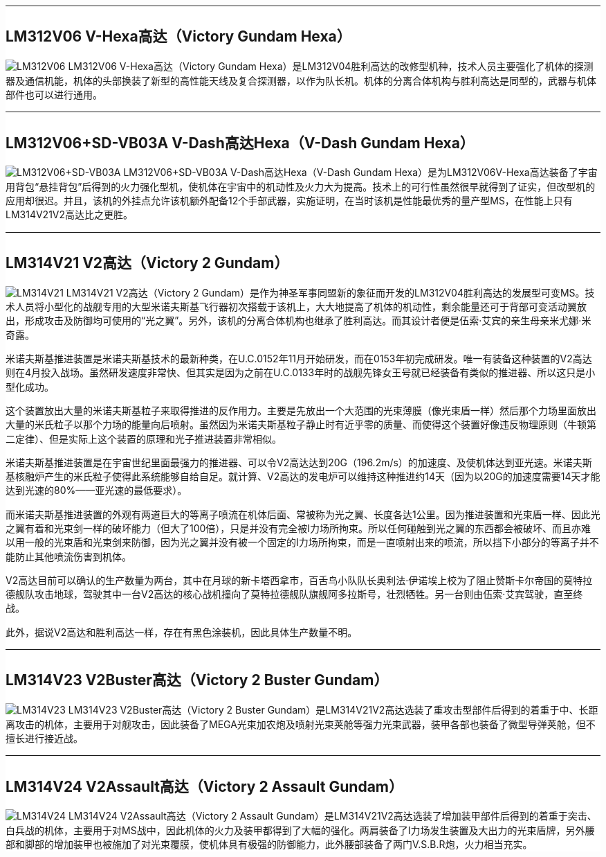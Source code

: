 
----------
## LM312V06 V-Hexa高达（Victory Gundam Hexa）
![LM312V06][6]
LM312V06 V-Hexa高达（Victory Gundam Hexa）是LM312V04胜利高达的改修型机种，技术人员主要强化了机体的探测器及通信机能，机体的头部换装了新型的高性能天线及复合探测器，以作为队长机。机体的分离合体机构与胜利高达是同型的，武器与机体部件也可以进行通用。


----------
## LM312V06+SD-VB03A V-Dash高达Hexa（V-Dash Gundam Hexa）
![LM312V06+SD-VB03A][7]
LM312V06+SD-VB03A V-Dash高达Hexa（V-Dash Gundam Hexa）是为LM312V06V-Hexa高达装备了宇宙用背包“悬挂背包”后得到的火力强化型机，使机体在宇宙中的机动性及火力大为提高。技术上的可行性虽然很早就得到了证实，但改型机的应用却很迟。并且，该机的外挂点允许该机额外配备12个手部武器，实施证明，在当时该机是性能最优秀的量产型MS，在性能上只有LM314V21V2高达比之更胜。


----------
## LM314V21 V2高达（Victory 2 Gundam）
![LM314V21][8]
LM314V21 V2高达（Victory 2 Gundam）是作为神圣军事同盟新的象征而开发的LM312V04胜利高达的发展型可变MS。技术人员将小型化的战舰专用的大型米诺夫斯基飞行器初次搭载于该机上，大大地提高了机体的机动性，剩余能量还可于背部可变活动翼放出，形成攻击及防御均可使用的“光之翼”。另外，该机的分离合体机构也继承了胜利高达。而其设计者便是伍索·艾宾的亲生母亲米尤娜·米奇露。

米诺夫斯基推进装置是米诺夫斯基技术的最新种类，在U.C.0152年11月开始研发，而在0153年初完成研发。唯一有装备这种装置的V2高达则在4月投入战场。虽然研发速度非常快、但其实是因为之前在U.C.0133年时的战舰先锋女王号就已经装备有类似的推进器、所以这只是小型化成功。

这个装置放出大量的米诺夫斯基粒子来取得推进的反作用力。主要是先放出一个大范围的光束薄膜（像光束盾一样）然后那个力场里面放出大量的米氏粒子以那个力场的能量向后喷射。虽然因为米诺夫斯基粒子静止时有近乎零的质量、而使得这个装置好像违反物理原则（牛顿第二定律）、但是实际上这个装置的原理和光子推进装置非常相似。

米诺夫斯基推进装置是在宇宙世纪里面最强力的推进器、可以令V2高达达到20G（196.2m/s）的加速度、及使机体达到亚光速。米诺夫斯基核融炉产生的米氏粒子使得此系统能够自给自足。就计算、V2高达的发电炉可以维持这种推进约14天（因为以20G的加速度需要14天才能达到光速的80%——亚光速的最低要求）。

而米诺夫斯基推进装置的外观有两道巨大的等离子喷流在机体后面、常被称为光之翼、长度各达1公里。因为推进装置和光束盾一样、因此光之翼有着和光束剑一样的破坏能力（但大了100倍），只是并没有完全被I力场所拘束。所以任何碰触到光之翼的东西都会被破坏、而且亦难以用一般的光束盾和光束剑来防御，因为光之翼并没有被一个固定的I力场所拘束，而是一直喷射出来的喷流，所以挡下小部分的等离子并不能防止其他喷流伤害到机体。

V2高达目前可以确认的生产数量为两台，其中在月球的新卡塔西拿市，百舌鸟小队队长奥利法·伊诺埃上校为了阻止赞斯卡尔帝国的莫特拉德舰队攻击地球，驾驶其中一台V2高达的核心战机撞向了莫特拉德舰队旗舰阿多拉斯号，壮烈牺牲。另一台则由伍索·艾宾驾驶，直至终战。

此外，据说V2高达和胜利高达一样，存在有黑色涂装机，因此具体生产数量不明。


----------
## LM314V23 V2Buster高达（Victory 2 Buster Gundam）
![LM314V23][9]
LM314V23 V2Buster高达（Victory 2 Buster Gundam）是LM314V21V2高达选装了重攻击型部件后得到的着重于中、长距离攻击的机体，主要用于对舰攻击，因此装备了MEGA光束加农炮及喷射光束荚舱等强力光束武器，装甲各部也装备了微型导弹荚舱，但不擅长进行接近战。


----------
## LM314V24 V2Assault高达（Victory 2 Assault Gundam）
![LM314V24][10]
LM314V24 V2Assault高达（Victory 2 Assault Gundam）是LM314V21V2高达选装了增加装甲部件后得到的着重于突击、白兵战的机体，主要用于对MS战中，因此机体的火力及装甲都得到了大幅的强化。两肩装备了I力场发生装置及大出力的光束盾牌，另外腰部和脚部的增加装甲也被施加了对光束覆膜，使机体具有极强的防御能力，此外腰部装备了两门V.S.B.R炮，火力相当充实。


  [1]: http://p1.qhimg.com/dr/250__/t018a8e4a65f5b6be47.jpg
  [2]: http://p1.qhimg.com/dr/250__/t016416e4bf73ab9553.jpg
  [3]: http://p1.qhimg.com/dr/250__/t01ecc7ea8fec848fcb.jpg
  [4]: http://p3.qhimg.com/dr/250__/t010f98b774159db130.jpg
  [5]: http://p7.qhimg.com/dr/250__/t01a3ba57d8352e60a2.jpg
  [6]: http://p2.qhimg.com/dr/250__/t01ff859b5ae753837d.jpg
  [7]: http://p3.qhimg.com/dr/250__/t0155d82b7b8b9e6b5f.jpg
  [8]: http://p4.qhimg.com/dr/250__/t01156d0a2397232473.jpg
  [9]: http://p7.qhimg.com/dr/250__/t019e1d86cd24b42800.jpg
  [10]: http://p7.qhimg.com/dr/250__/t012e262a9d7fb11825.jpg
  [11]: http://p0.qhimg.com/dr/250__/t010dce005ea9c96232.jpg
  [12]: http://www.mahq.net/mecha/gundam/f91/rgm-109.jpg
  [13]: http://p2.qhimg.com/dr/250__/t011ddc36285a2551ca.jpg
  [14]: http://p6.qhimg.com/dr/250__/t01ec188954144d9366.jpg
  [15]: http://p2.qhimg.com/dr/250__/t01893d20c3fac825cf.jpg
  [16]: http://p0.qhimg.com/dr/250__/t01ef94cf936a6242bb.jpg
  [17]: http://p3.qhimg.com/dr/250__/t01f616c65182101911.jpg
  [18]: http://p1.qhimg.com/dr/250__/t0149ee350389e3a942.jpg
  [19]: http://p8.qhimg.com/dr/250__/t01113fdf63c4e78515.jpg
  [20]: http://p0.qhimg.com/dr/250__/t01a230b1bc4ef94731.jpg
  [21]: http://p7.qhimg.com/dr/250__/t0189130a9fbdcb0a18.jpg
  [22]: http://p8.qhimg.com/dr/250__/t01309ef67f12e6dab9.jpg
  [23]: http://p7.qhimg.com/dr/250__/t019fe5b93aa10f01d9.jpg
  [24]: http://p7.qhimg.com/dr/250__/t01015bc17d13479fc2.jpg
  [25]: http://p3.qhimg.com/dr/250__/t01a5dd022d304bd43b.jpg
  [26]: http://p8.qhimg.com/dr/250__/t0175726d208cdbe753.jpg
  [27]: http://p4.qhimg.com/dr/250__/t0119bbc6feccf3e940.jpg
  [28]: http://p4.qhimg.com/dr/250__/t0131ea0325d1217e98.jpg
  [29]: http://p4.qhimg.com/dr/250__/t0153f478f029776af4.jpg
  [30]: http://p1.qhimg.com/dr/250__/t01925f81bee7ec3030.jpg
  [31]: http://p1.qhimg.com/dr/250__/t019faafe897dd5cd10.jpg
  [32]: http://p7.qhimg.com/dr/250__/t01bed88c8998c5897a.jpg
  [33]: http://p0.qhimg.com/dr/250__/t018ab5ec240f81d58f.jpg
  [34]: http://p5.qhimg.com/dr/250__/t012e686789ae11430c.jpg
  [35]: http://p9.qhimg.com/dr/250__/t01839057a51f8573ba.jpg
  [36]: http://p2.qhimg.com/dr/250__/t0180e9317105147c44.jpg
  [37]: http://p5.qhimg.com/dr/250__/t013894c81df289759a.jpg
  [38]: http://p6.qhimg.com/dr/250__/t0134aa11c63e1c2773.jpg
  [39]: http://p4.qhimg.com/dr/250__/t01c16669b7d01ed7c9.jpg
  [40]: http://p5.qhimg.com/dr/250__/t017b96c5919babdeb6.jpg
  [41]: http://p3.qhimg.com/dr/250__/t01ef76f680a946296f.jpg
  [42]: http://p4.qhimg.com/dr/250__/t01cf02c88f78f2510d.jpg
  [43]: http://p8.qhimg.com/dr/250__/t01f900acbd64f50008.jpg
  [44]: http://p4.qhimg.com/dr/250__/t0171b801e4786a3945.jpg
  [45]: http://p7.qhimg.com/dr/250__/t0164da1e802103aecb.jpg
  [46]: http://p5.qhimg.com/dr/250__/t01544bea9eb805fa39.jpg
  [47]: http://p0.qhimg.com/dr/250__/t0151dc87f318b29d6d.jpg
  [48]: http://p8.qhimg.com/dr/250__/t01490d2df21414a706.jpg
  [49]: http://p3.qhimg.com/dr/250__/t01990e66a8009a0bd6.jpg
  [50]: http://p7.qhimg.com/dr/250__/t015743581d7b757297.jpg
  [51]: http://p4.qhimg.com/dr/250__/t01e51d70d824f5f67a.jpg
  [52]: http://p8.qhimg.com/dr/250__/t014f5f8799261bfacc.jpg
  [53]: http://p1.qhimg.com/dr/250__/t01459a0d67be098d55.jpg
  [54]: http://p5.qhimg.com/dr/250__/t019430cdcc23968eb3.jpg
  [55]: http://p8.qhimg.com/dr/250__/t01248f59ee8496f908.jpg